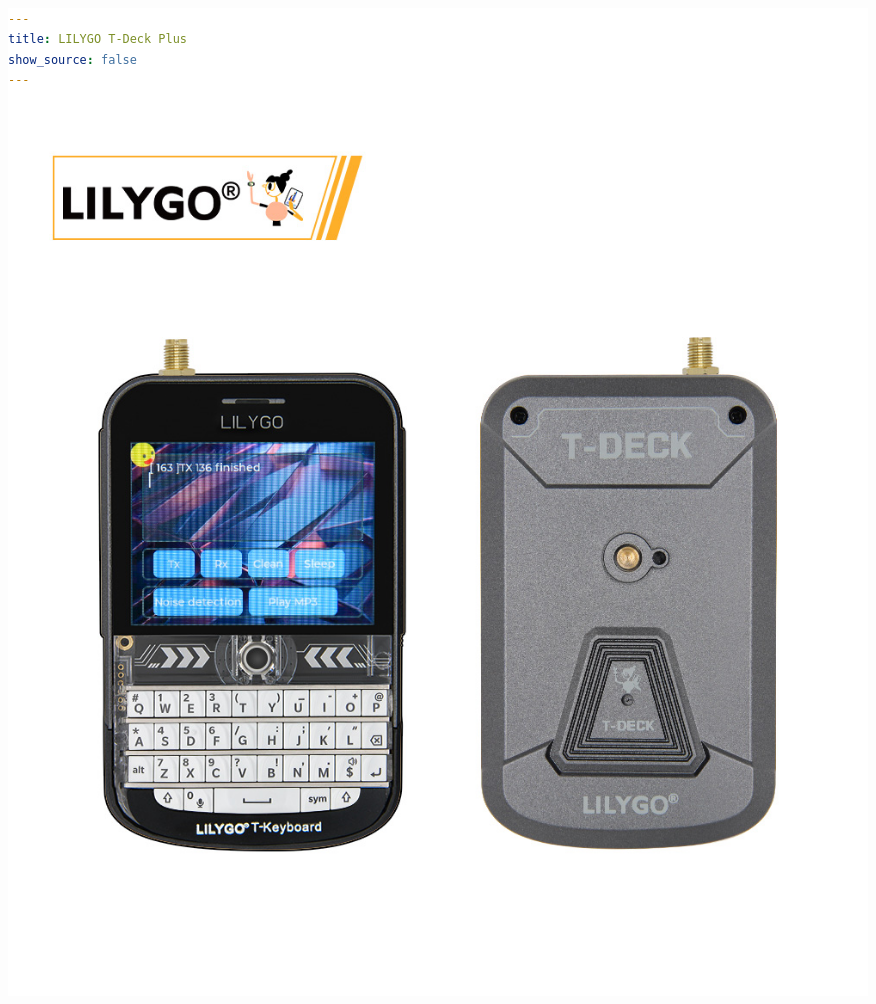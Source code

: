 ```yaml
---
title: LILYGO T-Deck Plus
show_source: false
---
```



<div style="width:100%; display:flex;justify-content: center;">

![T-PICO-2350-03](./assets/T-Deck-Plus1.jpg)
